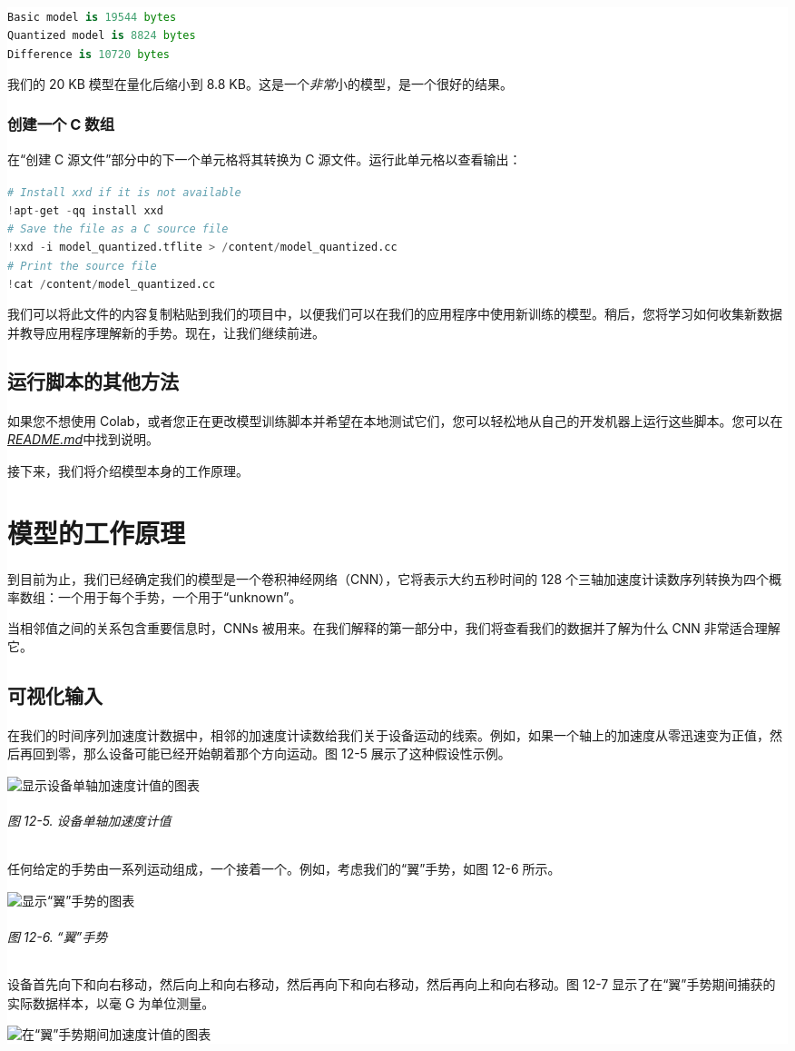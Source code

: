 ```py
Basic model is 19544 bytes
Quantized model is 8824 bytes
Difference is 10720 bytes
```

我们的 20 KB 模型在量化后缩小到 8.8 KB。这是一个*非常*小的模型，是一个很好的结果。

### 创建一个 C 数组

在“创建 C 源文件”部分中的下一个单元格将其转换为 C 源文件。运行此单元格以查看输出：

```py
# Install xxd if it is not available
!apt-get -qq install xxd
# Save the file as a C source file
!xxd -i model_quantized.tflite > /content/model_quantized.cc
# Print the source file
!cat /content/model_quantized.cc
```

我们可以将此文件的内容复制粘贴到我们的项目中，以便我们可以在我们的应用程序中使用新训练的模型。稍后，您将学习如何收集新数据并教导应用程序理解新的手势。现在，让我们继续前进。

## 运行脚本的其他方法

如果您不想使用 Colab，或者您正在更改模型训练脚本并希望在本地测试它们，您可以轻松地从自己的开发机器上运行这些脚本。您可以在[*README.md*](https://oreil.ly/6-KPf)中找到说明。

接下来，我们将介绍模型本身的工作原理。

# 模型的工作原理

到目前为止，我们已经确定我们的模型是一个卷积神经网络（CNN），它将表示大约五秒时间的 128 个三轴加速度计读数序列转换为四个概率数组：一个用于每个手势，一个用于“unknown”。

当相邻值之间的关系包含重要信息时，CNNs 被用来。在我们解释的第一部分中，我们将查看我们的数据并了解为什么 CNN 非常适合理解它。

## 可视化输入

在我们的时间序列加速度计数据中，相邻的加速度计读数给我们关于设备运动的线索。例如，如果一个轴上的加速度从零迅速变为正值，然后再回到零，那么设备可能已经开始朝着那个方向运动。图 12-5 展示了这种假设性示例。

![显示设备单轴加速度计值的图表](img/timl_1205.png)

###### 图 12-5. 设备单轴加速度计值

任何给定的手势由一系列运动组成，一个接着一个。例如，考虑我们的“翼”手势，如图 12-6 所示。

![显示“翼”手势的图表](img/timl_1206.png)

###### 图 12-6. “翼”手势

设备首先向下和向右移动，然后向上和向右移动，然后再向下和向右移动，然后再向上和向右移动。图 12-7 显示了在“翼”手势期间捕获的实际数据样本，以毫 G 为单位测量。

![在“翼”手势期间加速度计值的图表](img/timl_1207.png)
